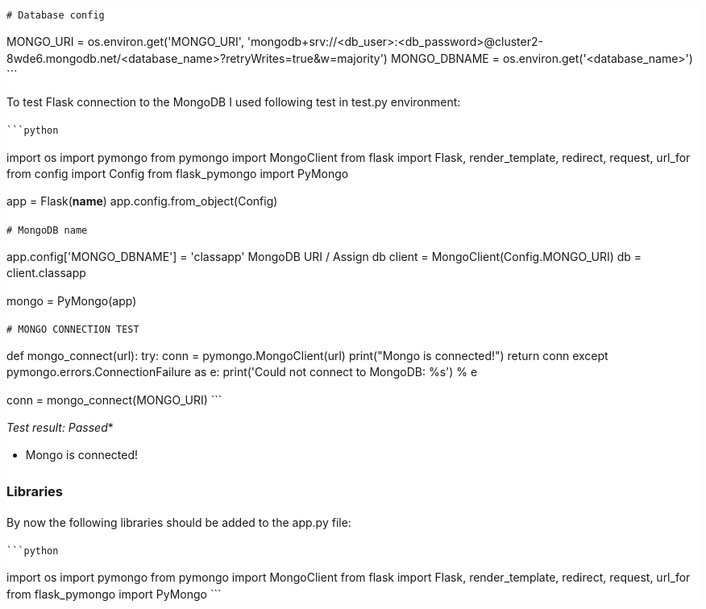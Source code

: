     # Database config
MONGO_URI = os.environ.get('MONGO_URI', 'mongodb+srv://<db_user>:<db_password>@cluster2-8wde6.mongodb.net/<database_name>?retryWrites=true&w=majority')
MONGO_DBNAME = os.environ.get('<database_name>')
    ```

To test Flask connection to the MongoDB I used following test in test.py environment:

    ```python
import os
import pymongo
from pymongo import MongoClient
from flask import Flask, render_template, redirect, request, url_for
from config import Config
from flask_pymongo import PyMongo

app = Flask(__name__)
app.config.from_object(Config)

    # MongoDB name
app.config['MONGO_DBNAME'] = 'classapp'
MongoDB URI / Assign db
client = MongoClient(Config.MONGO_URI)
db = client.classapp

mongo = PyMongo(app)

    # MONGO CONNECTION TEST
def mongo_connect(url):
    try:
        conn = pymongo.MongoClient(url)
        print("Mongo is connected!")
        return conn
    except pymongo.errors.ConnectionFailure as e:
        print('Could not connect to MongoDB: %s') % e

conn = mongo_connect(MONGO_URI)
    ```

*Test result: Passed**

- Mongo is connected!

### Libraries

By now the following libraries should be added to the app.py file:

    ```python
import os
import pymongo
from pymongo import MongoClient
from flask import Flask, render_template, redirect, request, url_for
from flask_pymongo import PyMongo
    ```
